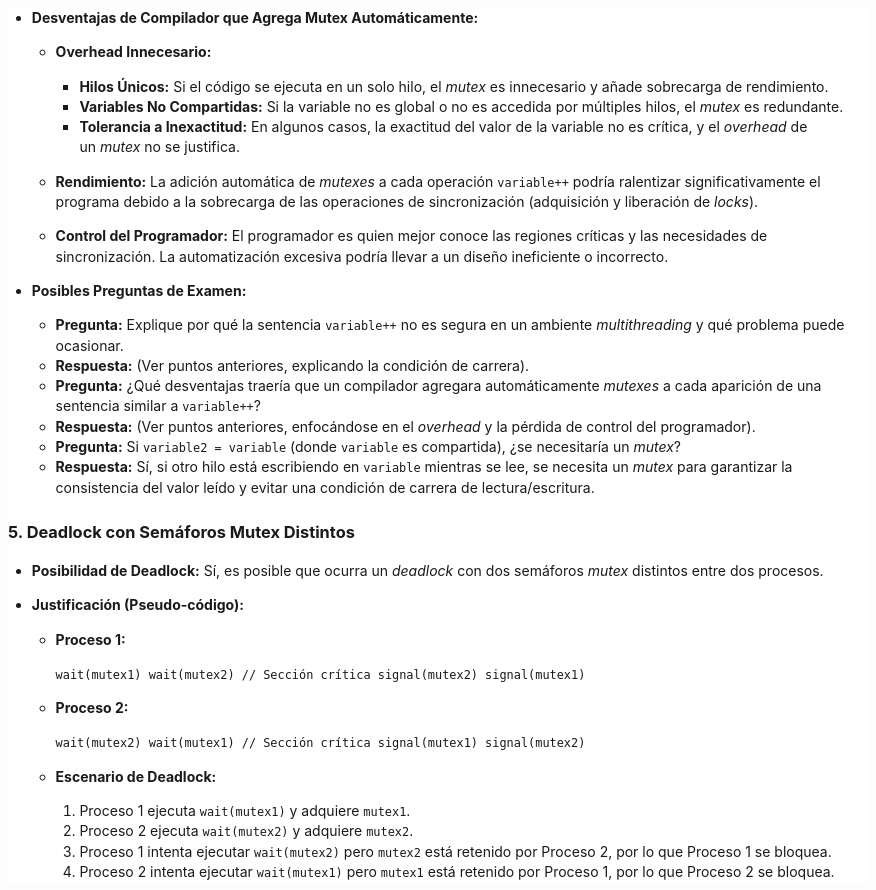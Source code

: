 - **Desventajas de Compilador que Agrega Mutex Automáticamente:**
    
    - **Overhead Innecesario:**
        
        - **Hilos Únicos:** Si el código se ejecuta en un solo hilo, el _mutex_ es innecesario y añade sobrecarga de rendimiento.
        - **Variables No Compartidas:** Si la variable no es global o no es accedida por múltiples hilos, el _mutex_ es redundante.
        - **Tolerancia a Inexactitud:** En algunos casos, la exactitud del valor de la variable no es crítica, y el _overhead_ de un _mutex_ no se justifica.
        
    - **Rendimiento:** La adición automática de _mutexes_ a cada operación `variable++` podría ralentizar significativamente el programa debido a la sobrecarga de las operaciones de sincronización (adquisición y liberación de _locks_).
    - **Control del Programador:** El programador es quien mejor conoce las regiones críticas y las necesidades de sincronización. La automatización excesiva podría llevar a un diseño ineficiente o incorrecto.
    
- **Posibles Preguntas de Examen:**
    
    - **Pregunta:** Explique por qué la sentencia `variable++` no es segura en un ambiente _multithreading_ y qué problema puede ocasionar.
    - **Respuesta:** (Ver puntos anteriores, explicando la condición de carrera).
    - **Pregunta:** ¿Qué desventajas traería que un compilador agregara automáticamente _mutexes_ a cada aparición de una sentencia similar a `variable++`?
    - **Respuesta:** (Ver puntos anteriores, enfocándose en el _overhead_ y la pérdida de control del programador).
    - **Pregunta:** Si `variable2 = variable` (donde `variable` es compartida), ¿se necesitaría un _mutex_?
    - **Respuesta:** Sí, si otro hilo está escribiendo en `variable` mientras se lee, se necesita un _mutex_ para garantizar la consistencia del valor leído y evitar una condición de carrera de lectura/escritura.
    

### **5. Deadlock con Semáforos Mutex Distintos**

- **Posibilidad de Deadlock:** Sí, es posible que ocurra un _deadlock_ con dos semáforos _mutex_ distintos entre dos procesos.
    
- **Justificación (Pseudo-código):**
    
    - **Proceso 1:**
          
        `wait(mutex1) wait(mutex2) // Sección crítica signal(mutex2) signal(mutex1)`
        
    - **Proceso 2:**
        
        `wait(mutex2) wait(mutex1) // Sección crítica signal(mutex1) signal(mutex2)`
        
    - **Escenario de Deadlock:**
        
        1. Proceso 1 ejecuta `wait(mutex1)` y adquiere `mutex1`.
        2. Proceso 2 ejecuta `wait(mutex2)` y adquiere `mutex2`.
        3. Proceso 1 intenta ejecutar `wait(mutex2)` pero `mutex2` está retenido por Proceso 2, por lo que Proceso 1 se bloquea.
        4. Proceso 2 intenta ejecutar `wait(mutex1)` pero `mutex1` está retenido por Proceso 1, por lo que Proceso 2 se bloquea.
        